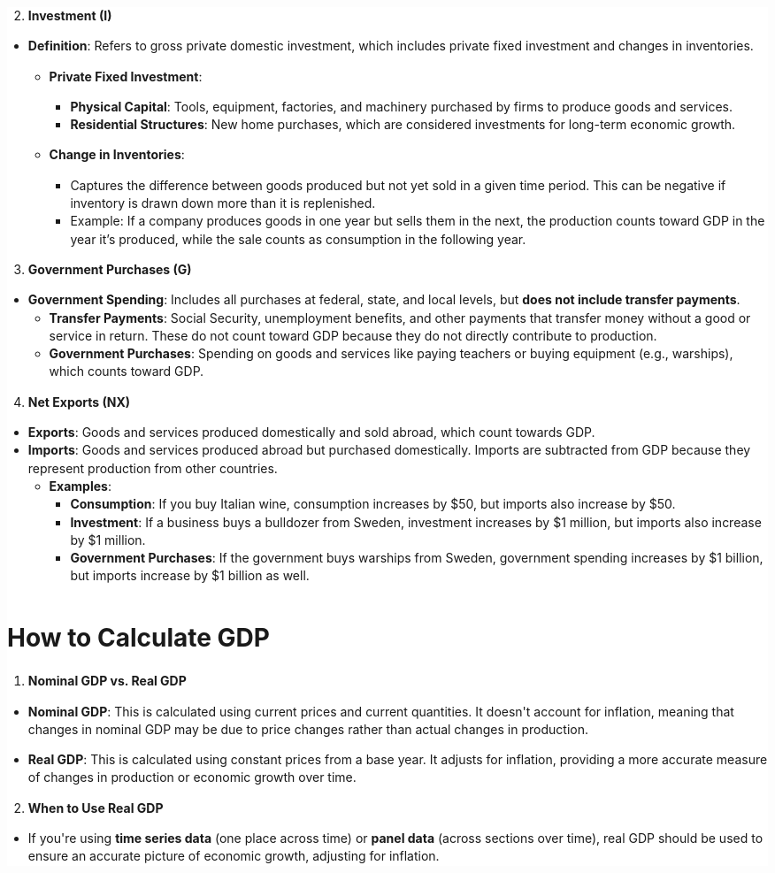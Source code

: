 2. **Investment (I)**
- **Definition**: Refers to gross private domestic investment, which includes private fixed investment and changes in inventories.
  
  - **Private Fixed Investment**: 
    - **Physical Capital**: Tools, equipment, factories, and machinery purchased by firms to produce goods and services.
    - **Residential Structures**: New home purchases, which are considered investments for long-term economic growth.
  
  - **Change in Inventories**: 
    - Captures the difference between goods produced but not yet sold in a given time period. This can be negative if inventory is drawn down more than it is replenished. 
    - Example: If a company produces goods in one year but sells them in the next, the production counts toward GDP in the year it’s produced, while the sale counts as consumption in the following year.

3. **Government Purchases (G)**
- **Government Spending**: Includes all purchases at federal, state, and local levels, but **does not include transfer payments**.
  - **Transfer Payments**: Social Security, unemployment benefits, and other payments that transfer money without a good or service in return. These do not count toward GDP because they do not directly contribute to production.
  - **Government Purchases**: Spending on goods and services like paying teachers or buying equipment (e.g., warships), which counts toward GDP.

4. **Net Exports (NX)**
- **Exports**: Goods and services produced domestically and sold abroad, which count towards GDP.
- **Imports**: Goods and services produced abroad but purchased domestically. Imports are subtracted from GDP because they represent production from other countries.
  - **Examples**: 
    - **Consumption**: If you buy Italian wine, consumption increases by $50, but imports also increase by $50.
    - **Investment**: If a business buys a bulldozer from Sweden, investment increases by $1 million, but imports also increase by $1 million.
    - **Government Purchases**: If the government buys warships from Sweden, government spending increases by $1 billion, but imports increase by $1 billion as well.

# How to Calculate GDP


1. **Nominal GDP vs. Real GDP**

- **Nominal GDP**: This is calculated using current prices and current quantities. It doesn't account for inflation, meaning that changes in nominal GDP may be due to price changes rather than actual changes in production.
  
- **Real GDP**: This is calculated using constant prices from a base year. It adjusts for inflation, providing a more accurate measure of changes in production or economic growth over time.

2. **When to Use Real GDP**
- If you're using **time series data** (one place across time) or **panel data** (across sections over time), real GDP should be used to ensure an accurate picture of economic growth, adjusting for inflation.
